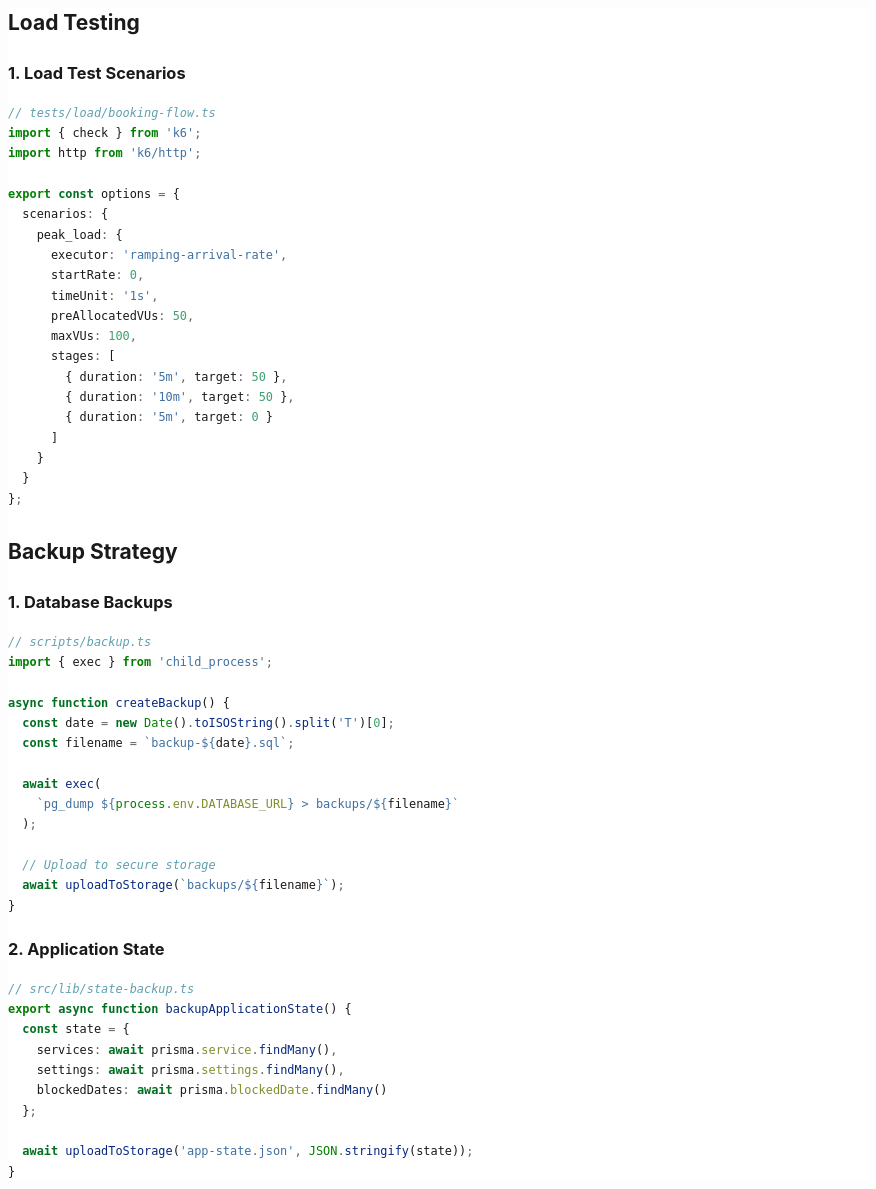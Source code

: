 ## Load Testing

### 1. Load Test Scenarios
```typescript
// tests/load/booking-flow.ts
import { check } from 'k6';
import http from 'k6/http';

export const options = {
  scenarios: {
    peak_load: {
      executor: 'ramping-arrival-rate',
      startRate: 0,
      timeUnit: '1s',
      preAllocatedVUs: 50,
      maxVUs: 100,
      stages: [
        { duration: '5m', target: 50 },
        { duration: '10m', target: 50 },
        { duration: '5m', target: 0 }
      ]
    }
  }
};
```

## Backup Strategy

### 1. Database Backups
```typescript
// scripts/backup.ts
import { exec } from 'child_process';

async function createBackup() {
  const date = new Date().toISOString().split('T')[0];
  const filename = `backup-${date}.sql`;
  
  await exec(
    `pg_dump ${process.env.DATABASE_URL} > backups/${filename}`
  );
  
  // Upload to secure storage
  await uploadToStorage(`backups/${filename}`);
}
```

### 2. Application State
```typescript
// src/lib/state-backup.ts
export async function backupApplicationState() {
  const state = {
    services: await prisma.service.findMany(),
    settings: await prisma.settings.findMany(),
    blockedDates: await prisma.blockedDate.findMany()
  };
  
  await uploadToStorage('app-state.json', JSON.stringify(state));
}
```
